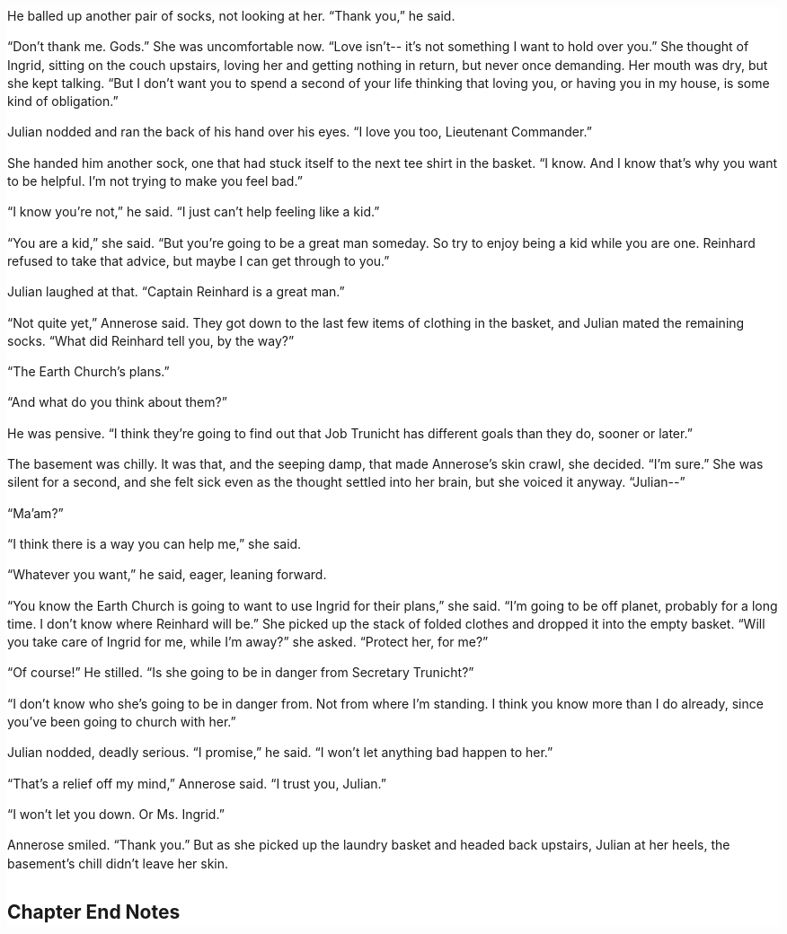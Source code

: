 He balled up another pair of socks, not looking at her. “Thank you,” he said.

“Don’t thank me. Gods.” She was uncomfortable now. “Love isn’t\-\- it’s not something I want to hold over you.” She thought of Ingrid, sitting on the couch upstairs, loving her and getting nothing in return, but never once demanding. Her mouth was dry, but she kept talking. “But I don’t want you to spend a second of your life thinking that loving you, or having you in my house, is some kind of obligation.”

Julian nodded and ran the back of his hand over his eyes. “I love you too, Lieutenant Commander.”

She handed him another sock, one that had stuck itself to the next tee shirt in the basket. “I know. And I know that’s why you want to be helpful. I’m not trying to make you feel bad.”

“I know you’re not,” he said. “I just can’t help feeling like a kid.”

“You are a kid,” she said. “But you’re going to be a great man someday. So try to enjoy being a kid while you are one. Reinhard refused to take that advice, but maybe I can get through to you.”

Julian laughed at that. “Captain Reinhard is a great man.”

“Not quite yet,” Annerose said. They got down to the last few items of clothing in the basket, and Julian mated the remaining socks. “What did Reinhard tell you, by the way?”

“The Earth Church’s plans.”

“And what do you think about them?”

He was pensive. “I think they’re going to find out that Job Trunicht has different goals than they do, sooner or later.”

The basement was chilly. It was that, and the seeping damp, that made Annerose’s skin crawl, she decided. “I’m sure.” She was silent for a second, and she felt sick even as the thought settled into her brain, but she voiced it anyway. “Julian\-\-”

“Ma’am?”

“I think there is a way you can help me,” she said.

“Whatever you want,” he said, eager, leaning forward.

“You know the Earth Church is going to want to use Ingrid for their plans,” she said. “I’m going to be off planet, probably for a long time. I don’t know where Reinhard will be.” She picked up the stack of folded clothes and dropped it into the empty basket. “Will you take care of Ingrid for me, while I’m away?” she asked. “Protect her, for me?”

“Of course\!” He stilled. “Is she going to be in danger from Secretary Trunicht?”

“I don’t know who she’s going to be in danger from. Not from where I’m standing. I think you know more than I do already, since you’ve been going to church with her.”

Julian nodded, deadly serious. “I promise,” he said. “I won’t let anything bad happen to her.”

“That’s a relief off my mind,” Annerose said. “I trust you, Julian.”

“I won’t let you down. Or Ms. Ingrid.”

Annerose smiled. “Thank you.” But as she picked up the laundry basket and headed back upstairs, Julian at her heels, the basement’s chill didn’t leave her skin.

## Chapter End Notes
